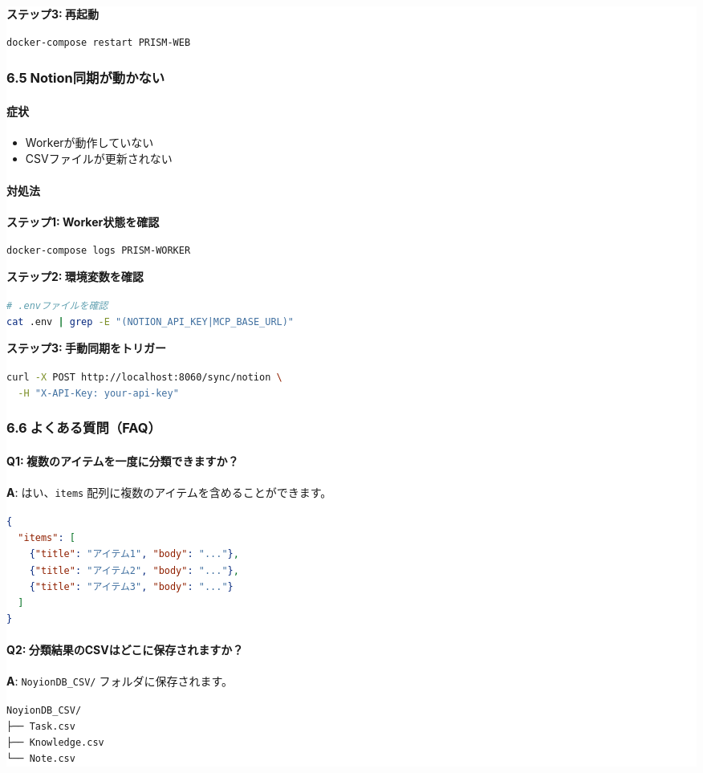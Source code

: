 **ステップ3: 再起動**
```bash
docker-compose restart PRISM-WEB
```

### 6.5 Notion同期が動かない

#### 症状
- Workerが動作していない
- CSVファイルが更新されない

#### 対処法

**ステップ1: Worker状態を確認**
```bash
docker-compose logs PRISM-WORKER
```

**ステップ2: 環境変数を確認**
```bash
# .envファイルを確認
cat .env | grep -E "(NOTION_API_KEY|MCP_BASE_URL)"
```

**ステップ3: 手動同期をトリガー**
```bash
curl -X POST http://localhost:8060/sync/notion \
  -H "X-API-Key: your-api-key"
```

### 6.6 よくある質問（FAQ）

#### Q1: 複数のアイテムを一度に分類できますか？

**A**: はい、`items` 配列に複数のアイテムを含めることができます。

```json
{
  "items": [
    {"title": "アイテム1", "body": "..."},
    {"title": "アイテム2", "body": "..."},
    {"title": "アイテム3", "body": "..."}
  ]
}
```

#### Q2: 分類結果のCSVはどこに保存されますか？

**A**: `NoyionDB_CSV/` フォルダに保存されます。

```
NoyionDB_CSV/
├── Task.csv
├── Knowledge.csv
└── Note.csv
```
